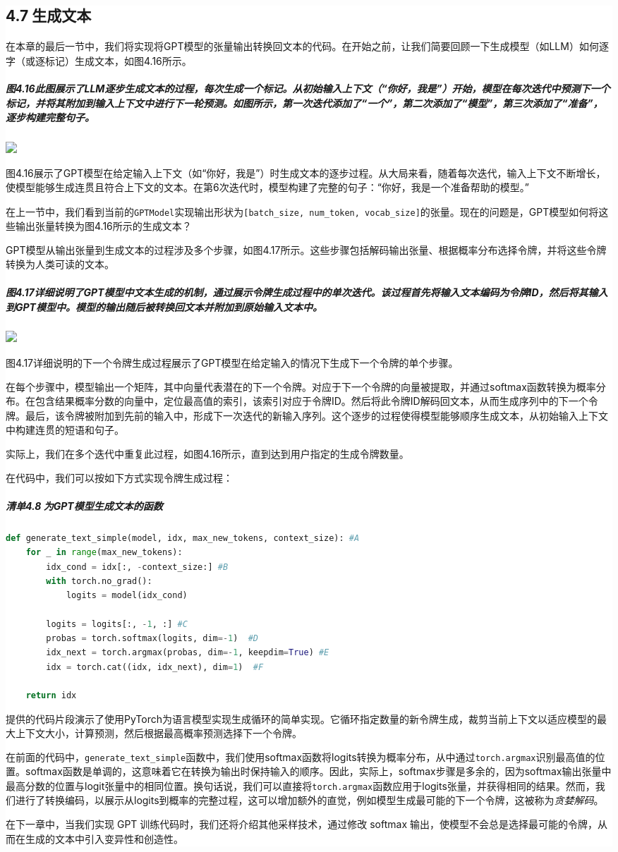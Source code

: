 ## 4.7 生成文本

在本章的最后一节中，我们将实现将GPT模型的张量输出转换回文本的代码。在开始之前，让我们简要回顾一下生成模型（如LLM）如何逐字（或逐标记）生成文本，如图4.16所示。

##### 图4.16此图展示了LLM逐步生成文本的过程，每次生成一个标记。从初始输入上下文（“你好，我是”）开始，模型在每次迭代中预测下一个标记，并将其附加到输入上下文中进行下一轮预测。如图所示，第一次迭代添加了“一个”，第二次添加了“模型”，第三次添加了“准备”，逐步构建完整句子。

![](images/04__image031.png)

图4.16展示了GPT模型在给定输入上下文（如“你好，我是”）时生成文本的逐步过程。从大局来看，随着每次迭代，输入上下文不断增长，使模型能够生成连贯且符合上下文的文本。在第6次迭代时，模型构建了完整的句子：“你好，我是一个准备帮助的模型。”

在上一节中，我们看到当前的`GPTModel`实现输出形状为`[batch_size, num_token, vocab_size]`的张量。现在的问题是，GPT模型如何将这些输出张量转换为图4.16所示的生成文本？

GPT模型从输出张量到生成文本的过程涉及多个步骤，如图4.17所示。这些步骤包括解码输出张量、根据概率分布选择令牌，并将这些令牌转换为人类可读的文本。

##### 图4.17详细说明了GPT模型中文本生成的机制，通过展示令牌生成过程中的单次迭代。该过程首先将输入文本编码为令牌ID，然后将其输入到GPT模型中。模型的输出随后被转换回文本并附加到原始输入文本中。

![](images/04__image033.png)

图4.17详细说明的下一个令牌生成过程展示了GPT模型在给定输入的情况下生成下一个令牌的单个步骤。

在每个步骤中，模型输出一个矩阵，其中向量代表潜在的下一个令牌。对应于下一个令牌的向量被提取，并通过softmax函数转换为概率分布。在包含结果概率分数的向量中，定位最高值的索引，该索引对应于令牌ID。然后将此令牌ID解码回文本，从而生成序列中的下一个令牌。最后，该令牌被附加到先前的输入中，形成下一次迭代的新输入序列。这个逐步的过程使得模型能够顺序生成文本，从初始输入上下文中构建连贯的短语和句子。

实际上，我们在多个迭代中重复此过程，如图4.16所示，直到达到用户指定的生成令牌数量。

在代码中，我们可以按如下方式实现令牌生成过程：

##### 清单4.8 为GPT模型生成文本的函数

```py
def generate_text_simple(model, idx, max_new_tokens, context_size): #A
    for _ in range(max_new_tokens):
        idx_cond = idx[:, -context_size:] #B
        with torch.no_grad():
            logits = model(idx_cond)

        logits = logits[:, -1, :] #C
        probas = torch.softmax(logits, dim=-1)  #D
        idx_next = torch.argmax(probas, dim=-1, keepdim=True) #E
        idx = torch.cat((idx, idx_next), dim=1)  #F

    return idx
```

提供的代码片段演示了使用PyTorch为语言模型实现生成循环的简单实现。它循环指定数量的新令牌生成，裁剪当前上下文以适应模型的最大上下文大小，计算预测，然后根据最高概率预测选择下一个令牌。

在前面的代码中，`generate_text_simple`函数中，我们使用softmax函数将logits转换为概率分布，从中通过`torch.argmax`识别最高值的位置。softmax函数是单调的，这意味着它在转换为输出时保持输入的顺序。因此，实际上，softmax步骤是多余的，因为softmax输出张量中最高分数的位置与logit张量中的相同位置。换句话说，我们可以直接将`torch.argmax`函数应用于logits张量，并获得相同的结果。然而，我们进行了转换编码，以展示从logits到概率的完整过程，这可以增加额外的直觉，例如模型生成最可能的下一个令牌，这被称为*贪婪解码*。

在下一章中，当我们实现 GPT 训练代码时，我们还将介绍其他采样技术，通过修改 softmax 输出，使模型不会总是选择最可能的令牌，从而在生成的文本中引入变异性和创造性。
